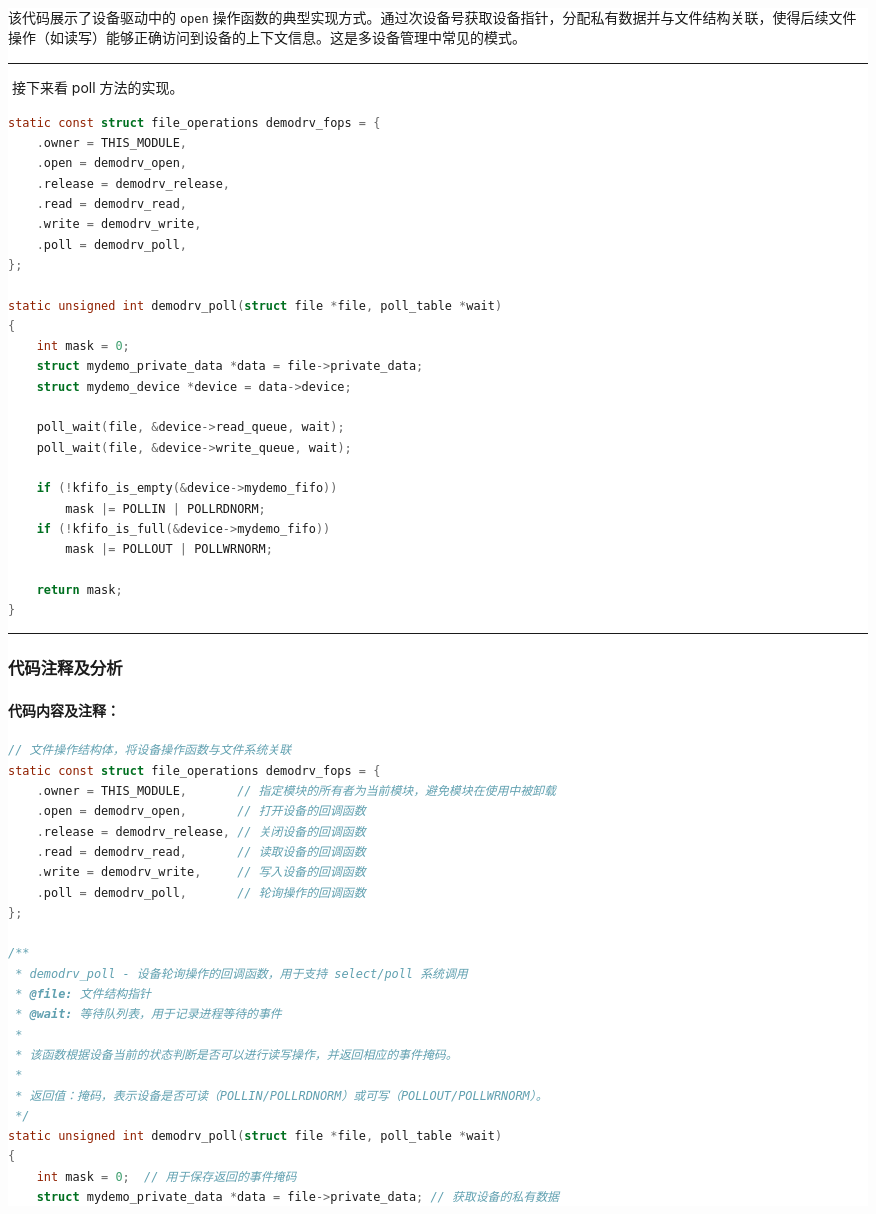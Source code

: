 该代码展示了设备驱动中的 `open` 操作函数的典型实现方式。通过次设备号获取设备指针，分配私有数据并与文件结构关联，使得后续文件操作（如读写）能够正确访问到设备的上下文信息。这是多设备管理中常见的模式。

------

​		接下来看 poll 方法的实现。

```C
static const struct file_operations demodrv_fops = {
    .owner = THIS_MODULE,
    .open = demodrv_open,
    .release = demodrv_release,
    .read = demodrv_read,
    .write = demodrv_write,
    .poll = demodrv_poll,
};

static unsigned int demodrv_poll(struct file *file, poll_table *wait)
{
    int mask = 0;
    struct mydemo_private_data *data = file->private_data;
    struct mydemo_device *device = data->device;

    poll_wait(file, &device->read_queue, wait);
    poll_wait(file, &device->write_queue, wait);

    if (!kfifo_is_empty(&device->mydemo_fifo))
        mask |= POLLIN | POLLRDNORM;
    if (!kfifo_is_full(&device->mydemo_fifo))
        mask |= POLLOUT | POLLWRNORM;

    return mask;
}

```

------

### 代码注释及分析

#### 代码内容及注释：

```C
// 文件操作结构体，将设备操作函数与文件系统关联
static const struct file_operations demodrv_fops = {
    .owner = THIS_MODULE,       // 指定模块的所有者为当前模块，避免模块在使用中被卸载
    .open = demodrv_open,       // 打开设备的回调函数
    .release = demodrv_release, // 关闭设备的回调函数
    .read = demodrv_read,       // 读取设备的回调函数
    .write = demodrv_write,     // 写入设备的回调函数
    .poll = demodrv_poll,       // 轮询操作的回调函数
};

/**
 * demodrv_poll - 设备轮询操作的回调函数，用于支持 select/poll 系统调用
 * @file: 文件结构指针
 * @wait: 等待队列表，用于记录进程等待的事件
 *
 * 该函数根据设备当前的状态判断是否可以进行读写操作，并返回相应的事件掩码。
 *
 * 返回值：掩码，表示设备是否可读（POLLIN/POLLRDNORM）或可写（POLLOUT/POLLWRNORM）。
 */
static unsigned int demodrv_poll(struct file *file, poll_table *wait)
{
    int mask = 0;  // 用于保存返回的事件掩码
    struct mydemo_private_data *data = file->private_data; // 获取设备的私有数据
```